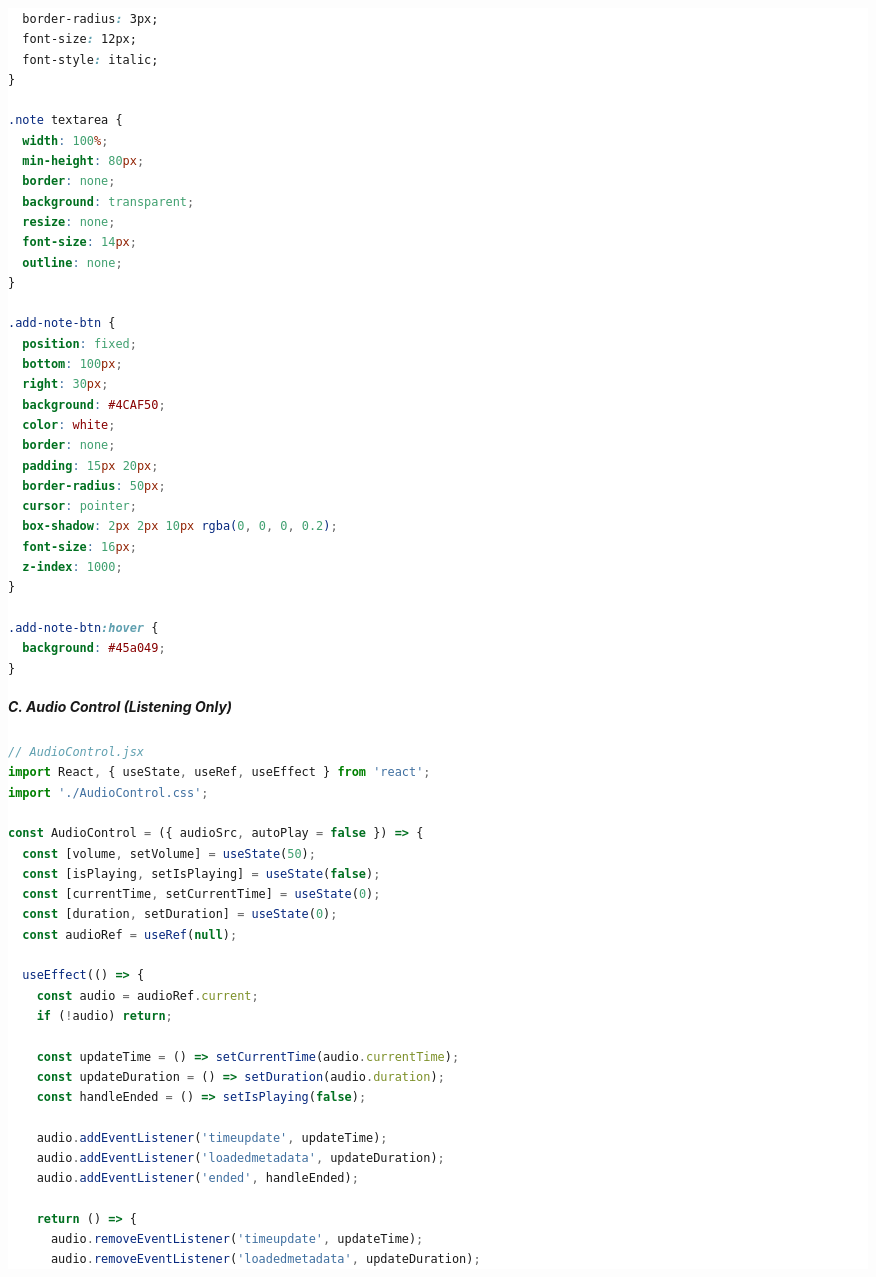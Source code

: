 ```css
  border-radius: 3px;
  font-size: 12px;
  font-style: italic;
}

.note textarea {
  width: 100%;
  min-height: 80px;
  border: none;
  background: transparent;
  resize: none;
  font-size: 14px;
  outline: none;
}

.add-note-btn {
  position: fixed;
  bottom: 100px;
  right: 30px;
  background: #4CAF50;
  color: white;
  border: none;
  padding: 15px 20px;
  border-radius: 50px;
  cursor: pointer;
  box-shadow: 2px 2px 10px rgba(0, 0, 0, 0.2);
  font-size: 16px;
  z-index: 1000;
}

.add-note-btn:hover {
  background: #45a049;
}
```

##### **C. Audio Control (Listening Only)**
```javascript
// AudioControl.jsx
import React, { useState, useRef, useEffect } from 'react';
import './AudioControl.css';

const AudioControl = ({ audioSrc, autoPlay = false }) => {
  const [volume, setVolume] = useState(50);
  const [isPlaying, setIsPlaying] = useState(false);
  const [currentTime, setCurrentTime] = useState(0);
  const [duration, setDuration] = useState(0);
  const audioRef = useRef(null);

  useEffect(() => {
    const audio = audioRef.current;
    if (!audio) return;

    const updateTime = () => setCurrentTime(audio.currentTime);
    const updateDuration = () => setDuration(audio.duration);
    const handleEnded = () => setIsPlaying(false);

    audio.addEventListener('timeupdate', updateTime);
    audio.addEventListener('loadedmetadata', updateDuration);
    audio.addEventListener('ended', handleEnded);

    return () => {
      audio.removeEventListener('timeupdate', updateTime);
      audio.removeEventListener('loadedmetadata', updateDuration);
```